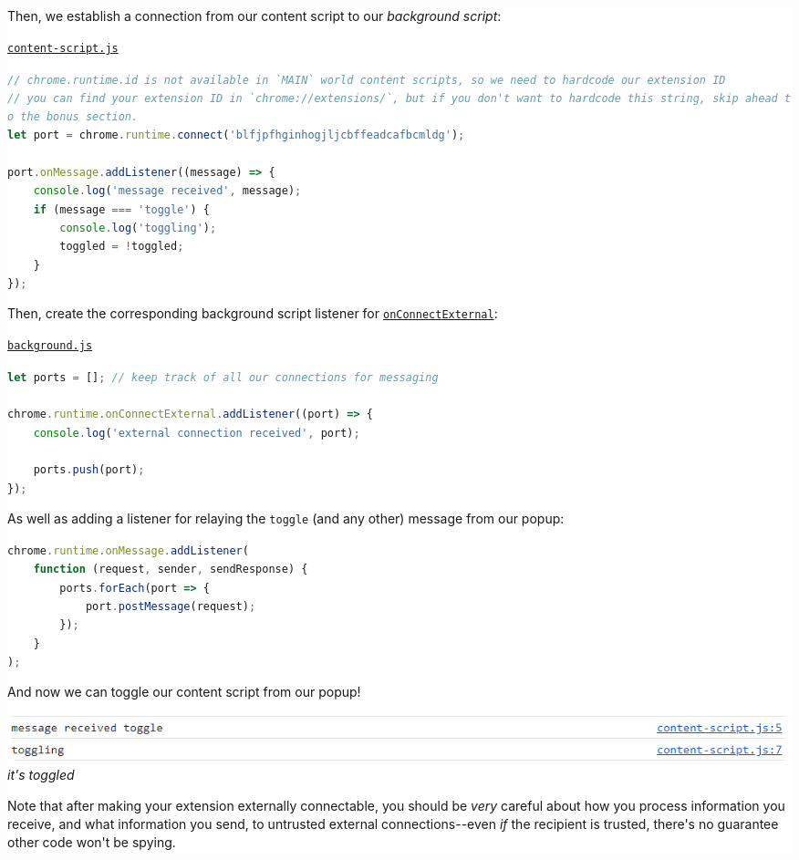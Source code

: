 Then, we establish a connection from our content script to our *background script*:

[`content-script.js`](https://github.com/tbrockman/examples/blob/main/main-world-content-script-message-passing/content-script.js)
```javascript
// chrome.runtime.id is not available in `MAIN` world content scripts, so we need to hardcode our extension ID
// you can find your extension ID in `chrome://extensions/`, but if you don't want to hardcode this string, skip ahead to the bonus section.
let port = chrome.runtime.connect('blfjpfhginhogjljcbffeadcafbcmldg'); 

port.onMessage.addListener((message) => {
    console.log('message received', message);
    if (message === 'toggle') {
        console.log('toggling');
        toggled = !toggled;
    }
});
```

Then, create the corresponding background script listener for [`onConnectExternal`](https://developer.chrome.com/docs/extensions/reference/api/runtime#event-onConnectExternal):

[`background.js`](https://github.com/tbrockman/examples/blob/main/main-world-content-script-message-passing/background.js)
```javascript
let ports = []; // keep track of all our connections for messaging

chrome.runtime.onConnectExternal.addListener((port) => {
    console.log('external connection received', port);

    ports.push(port);
});
```

As well as adding a listener for relaying the `toggle` (and any other) message from our popup:

```javascript
chrome.runtime.onMessage.addListener(
    function (request, sender, sendResponse) {
        ports.forEach(port => {
            port.postMessage(request);
        });
    }
);
```

And now we can toggle our content script from our popup!

![console log of reddit tracking data mangler in action](/assets/img/main-world-content-scripts-with-message-passing/toggled-message-console-log.png)
_it's toggled_

Note that after making your extension externally connectable, you should be *very* careful about how you process information you receive, and what information you send, to untrusted external connections--even *if* the recipient is trusted, there's no guarantee other code won't be spying.
